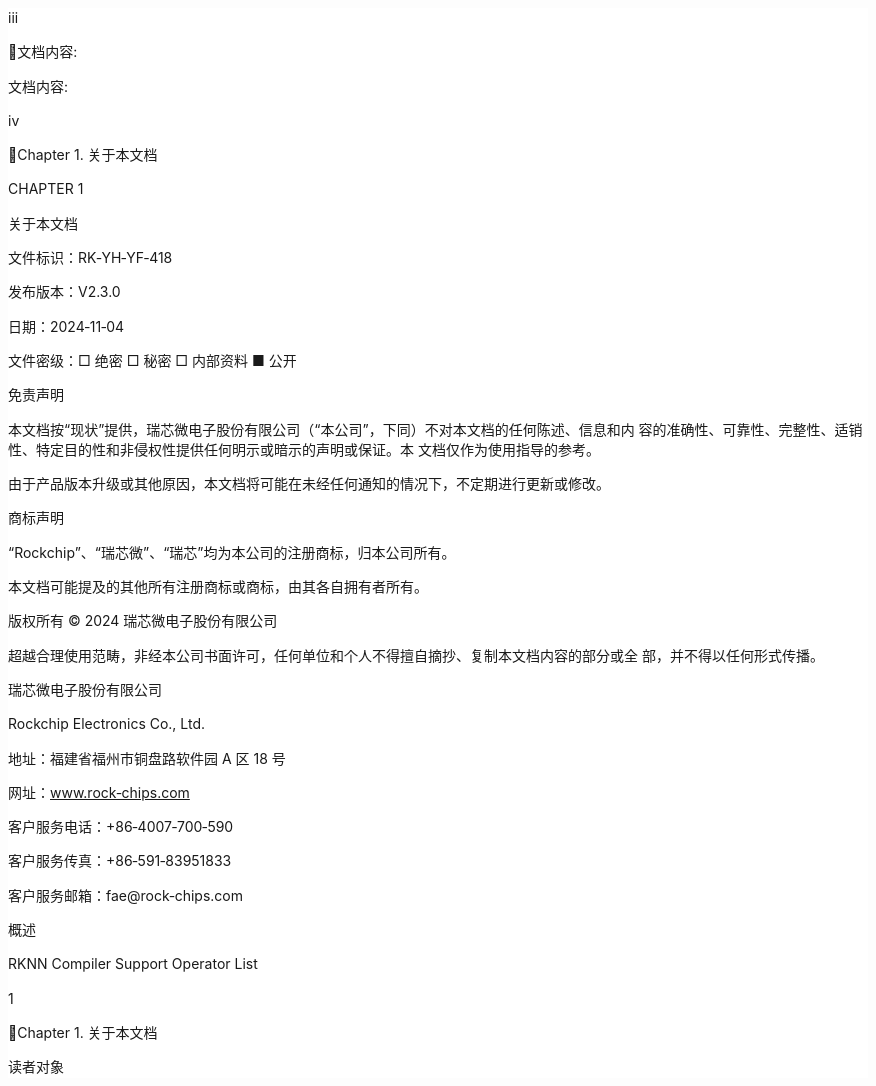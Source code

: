iii

文档内容:

文档内容:

iv

Chapter 1. 关于本文档

CHAPTER 1

关于本文档

文件标识：RK‑YH‑YF‑418

发布版本：V2.3.0

日期：2024‑11‑04

文件密级：□ 绝密 □ 秘密 □ 内部资料 ■ 公开

免责声明

本文档按“现状”提供，瑞芯微电子股份有限公司（“本公司”，下同）不对本文档的任何陈述、信息和内
容的准确性、可靠性、完整性、适销性、特定目的性和非侵权性提供任何明示或暗示的声明或保证。本
文档仅作为使用指导的参考。

由于产品版本升级或其他原因，本文档将可能在未经任何通知的情况下，不定期进行更新或修改。

商标声明

“Rockchip”、“瑞芯微”、“瑞芯”均为本公司的注册商标，归本公司所有。

本文档可能提及的其他所有注册商标或商标，由其各自拥有者所有。

版权所有 © 2024 瑞芯微电子股份有限公司

超越合理使用范畴，非经本公司书面许可，任何单位和个人不得擅自摘抄、复制本文档内容的部分或全
部，并不得以任何形式传播。

瑞芯微电子股份有限公司

Rockchip Electronics Co., Ltd.

地址：福建省福州市铜盘路软件园 A 区 18 号

网址：www.rock‑chips.com

客户服务电话：+86‑4007‑700‑590

客户服务传真：+86‑591‑83951833

客户服务邮箱：fae@rock‑chips.com

概述

RKNN Compiler Support Operator List

1

Chapter 1. 关于本文档

读者对象
